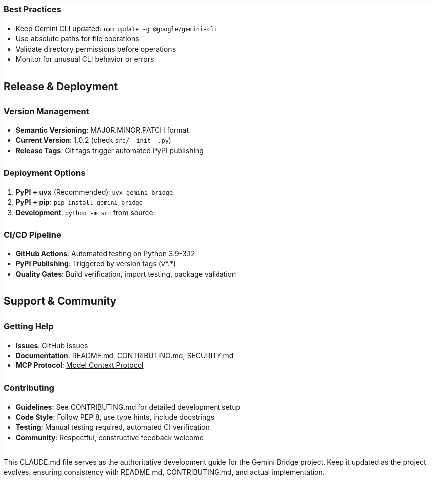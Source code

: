 ### Best Practices
- Keep Gemini CLI updated: `npm update -g @google/gemini-cli`
- Use absolute paths for file operations
- Validate directory permissions before operations
- Monitor for unusual CLI behavior or errors

## Release & Deployment

### Version Management
- **Semantic Versioning**: MAJOR.MINOR.PATCH format
- **Current Version**: 1.0.2 (check `src/__init__.py`)
- **Release Tags**: Git tags trigger automated PyPI publishing

### Deployment Options
1. **PyPI + uvx** (Recommended): `uvx gemini-bridge`
2. **PyPI + pip**: `pip install gemini-bridge`
3. **Development**: `python -m src` from source

### CI/CD Pipeline
- **GitHub Actions**: Automated testing on Python 3.9-3.12
- **PyPI Publishing**: Triggered by version tags (v*.*)
- **Quality Gates**: Build verification, import testing, package validation

## Support & Community

### Getting Help
- **Issues**: [GitHub Issues](https://github.com/shelakh/gemini-bridge/issues)
- **Documentation**: README.md, CONTRIBUTING.md, SECURITY.md
- **MCP Protocol**: [Model Context Protocol](https://modelcontextprotocol.io/)

### Contributing
- **Guidelines**: See CONTRIBUTING.md for detailed development setup
- **Code Style**: Follow PEP 8, use type hints, include docstrings
- **Testing**: Manual testing required, automated CI verification
- **Community**: Respectful, constructive feedback welcome

---

This CLAUDE.md file serves as the authoritative development guide for the Gemini Bridge project. Keep it updated as the project evolves, ensuring consistency with README.md, CONTRIBUTING.md, and actual implementation.